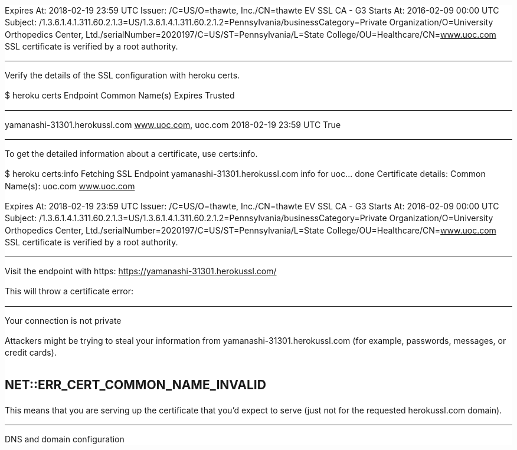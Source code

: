Expires At:     2018-02-19 23:59 UTC
Issuer:         /C=US/O=thawte, Inc./CN=thawte EV SSL CA - G3
Starts At:      2016-02-09 00:00 UTC
Subject:        /1.3.6.1.4.1.311.60.2.1.3=US/1.3.6.1.4.1.311.60.2.1.2=Pennsylvania/businessCategory=Private Organization/O=University Orthopedics Center, Ltd./serialNumber=2020197/C=US/ST=Pennsylvania/L=State College/OU=Healthcare/CN=www.uoc.com
SSL certificate is verified by a root authority.


---

Verify the details of the SSL configuration with heroku certs.

$ heroku certs
Endpoint                       Common Name(s)        Expires               Trusted
-----------------------------  --------------------  --------------------  -------
yamanashi-31301.herokussl.com  www.uoc.com, uoc.com  2018-02-19 23:59 UTC  True

---

To get the detailed information about a certificate, use certs:info.

$ heroku certs:info
Fetching SSL Endpoint yamanashi-31301.herokussl.com info for uoc... done
Certificate details:
Common Name(s): uoc.com
                www.uoc.com

Expires At:     2018-02-19 23:59 UTC
Issuer:         /C=US/O=thawte, Inc./CN=thawte EV SSL CA - G3
Starts At:      2016-02-09 00:00 UTC
Subject:        /1.3.6.1.4.1.311.60.2.1.3=US/1.3.6.1.4.1.311.60.2.1.2=Pennsylvania/businessCategory=Private Organization/O=University Orthopedics Center, Ltd./serialNumber=2020197/C=US/ST=Pennsylvania/L=State College/OU=Healthcare/CN=www.uoc.com
SSL certificate is verified by a root authority.


---

Visit the endpoint with https: https://yamanashi-31301.herokussl.com/

This will throw a certificate error:

--------------------------------------
Your connection is not private

Attackers might be trying to steal your information from yamanashi-31301.herokussl.com (for example, passwords, messages, or credit cards).

NET::ERR_CERT_COMMON_NAME_INVALID
--------------------------------------

This means that you are serving up the certificate that you’d expect to serve (just not for the requested herokussl.com domain).

---

DNS and domain configuration
